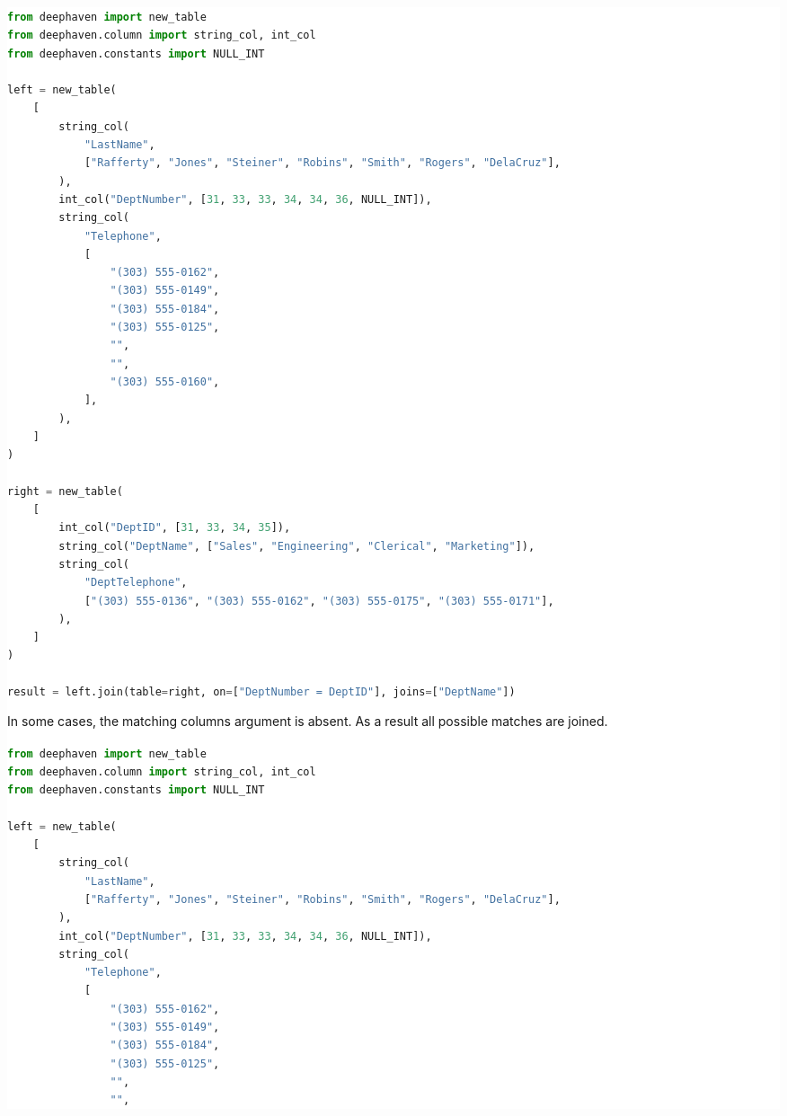 ```python order=left,right,result
from deephaven import new_table
from deephaven.column import string_col, int_col
from deephaven.constants import NULL_INT

left = new_table(
    [
        string_col(
            "LastName",
            ["Rafferty", "Jones", "Steiner", "Robins", "Smith", "Rogers", "DelaCruz"],
        ),
        int_col("DeptNumber", [31, 33, 33, 34, 34, 36, NULL_INT]),
        string_col(
            "Telephone",
            [
                "(303) 555-0162",
                "(303) 555-0149",
                "(303) 555-0184",
                "(303) 555-0125",
                "",
                "",
                "(303) 555-0160",
            ],
        ),
    ]
)

right = new_table(
    [
        int_col("DeptID", [31, 33, 34, 35]),
        string_col("DeptName", ["Sales", "Engineering", "Clerical", "Marketing"]),
        string_col(
            "DeptTelephone",
            ["(303) 555-0136", "(303) 555-0162", "(303) 555-0175", "(303) 555-0171"],
        ),
    ]
)

result = left.join(table=right, on=["DeptNumber = DeptID"], joins=["DeptName"])
```

In some cases, the matching columns argument is absent. As a result all possible matches are joined.

```python order=left,right,result
from deephaven import new_table
from deephaven.column import string_col, int_col
from deephaven.constants import NULL_INT

left = new_table(
    [
        string_col(
            "LastName",
            ["Rafferty", "Jones", "Steiner", "Robins", "Smith", "Rogers", "DelaCruz"],
        ),
        int_col("DeptNumber", [31, 33, 33, 34, 34, 36, NULL_INT]),
        string_col(
            "Telephone",
            [
                "(303) 555-0162",
                "(303) 555-0149",
                "(303) 555-0184",
                "(303) 555-0125",
                "",
                "",
```
